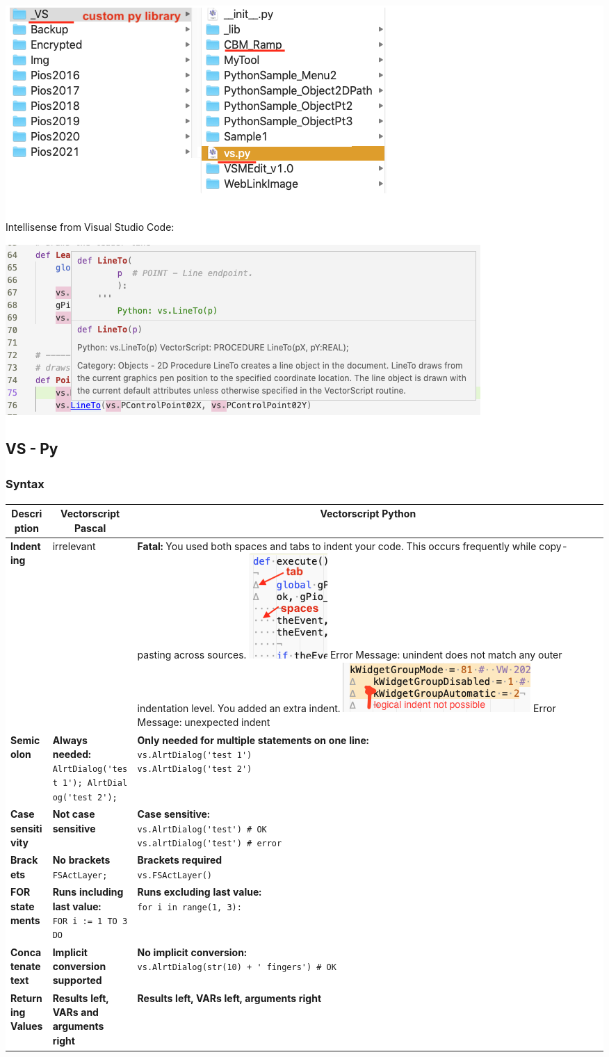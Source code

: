 ![IncludePyAPI](files/IncludePyAPI.png)

Intellisense from Visual Studio Code:

![IncludePyIntellisense](files/IncludePyIntellisense.png)

## VS - Py

### Syntax

| Description | Vectorscript Pascal | Vectorscript Python |
|-------------|---------------------|---------------------|
| **Indenting** | irrelevant | **Fatal:** You used both spaces and tabs to indent your code. This occurs frequently while copy-pasting across sources. ![PythonIndent1](files/PythonIndent1.png) Error Message: unindent does not match any outer indentation level. You added an extra indent. ![PythonIndent2](files/PythonIndent2.png) Error Message: unexpected indent |
| **Semicolon** | **Always needed:**<br>`AlrtDialog('test 1'); AlrtDialog('test 2');` | **Only needed for multiple statements on one line:**<br>`vs.AlrtDialog('test 1')`<br>`vs.AlrtDialog('test 2')` |
| **Case sensitivity** | **Not case sensitive** | **Case sensitive:**<br>`vs.AlrtDialog('test') # OK`<br>`vs.alrtDialog('test') # error` |
| **Brackets** | **No brackets**<br>`FSActLayer;` | **Brackets required**<br>`vs.FSActLayer()` |
| **FOR statements** | **Runs including last value:**<br>`FOR i := 1 TO 3 DO` | **Runs excluding last value:**<br>`for i in range(1, 3):` |
| **Concatenate text** | **Implicit conversion supported** | **No implicit conversion:**<br>`vs.AlrtDialog(str(10) + ' fingers') # OK` |
| **Returning Values** | **Results left, VARs and arguments right** | **Results left, VARs left, arguments right** |